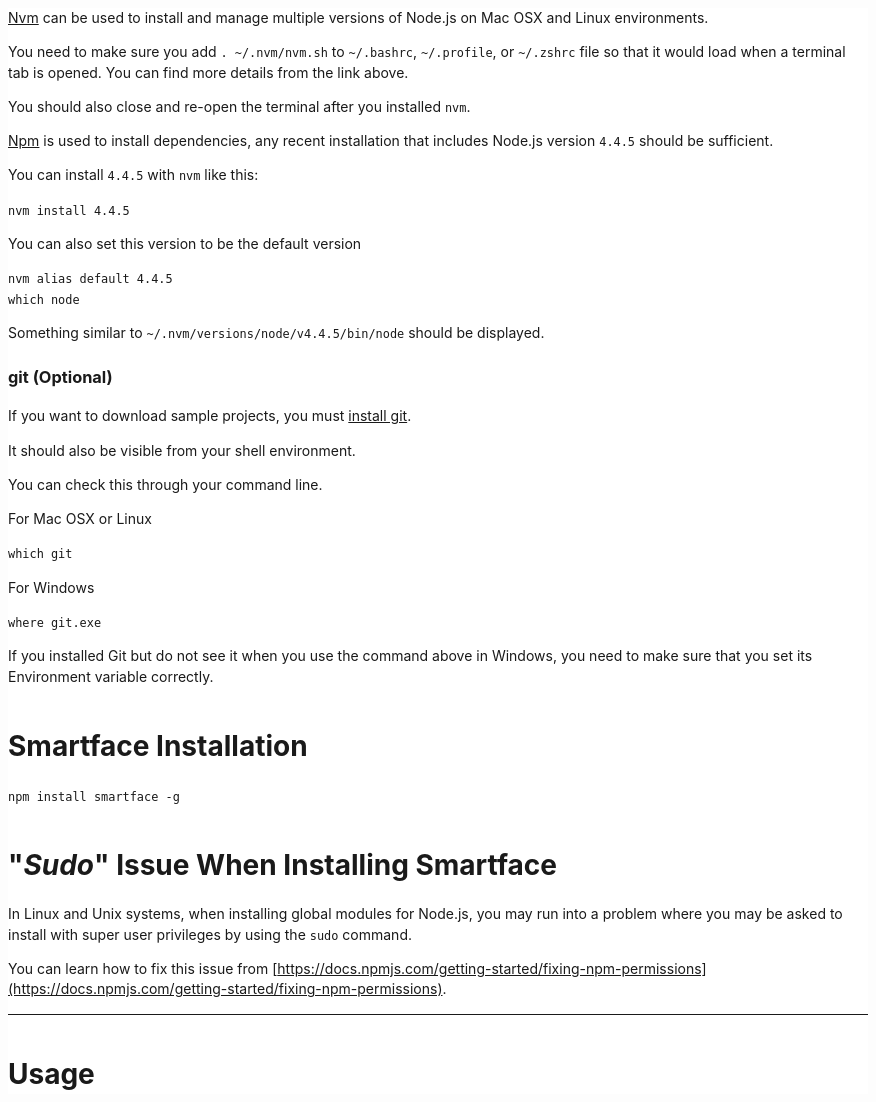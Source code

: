 [Nvm](https://github.com/creationix/nvm) can be used to install and manage multiple versions of Node.js on Mac OSX and Linux environments.

You need to make sure you add `. ~/.nvm/nvm.sh` to `~/.bashrc`, `~/.profile`, or `~/.zshrc` file so that it would load when a terminal tab is opened. You can find more details from the link above.

You should also close and re-open the terminal after you installed `nvm`.

[Npm](https://npmjs.com) is used to install dependencies, any recent installation that includes Node.js version `4.4.5` should be sufficient.

You can install `4.4.5` with `nvm` like this:

    nvm install 4.4.5

You can also set this version to be the default version

    nvm alias default 4.4.5
    which node

Something similar to `~/.nvm/versions/node/v4.4.5/bin/node` should be displayed.

### git (Optional)

If you want to download sample projects, you must [install git](https://git-scm.com/book/en/v2/Getting-Started-Installing-Git).

It should also be visible from your shell environment.

You can check this through your command line.

For Mac OSX or Linux

    which git

For Windows

    where git.exe

If you installed Git but do not see it when you use the command above in Windows, you need to make sure that you set its Environment variable correctly.

# Smartface Installation
    npm install smartface -g
    
# "_Sudo_" Issue When Installing Smartface

In Linux and Unix systems, when installing global modules for Node.js, you may run into a problem where you may be asked to install with super user privileges by using the `sudo` command.

You can learn how to fix this issue from [https://docs.npmjs.com/getting-started/fixing-npm-permissions](https://docs.npmjs.com/getting-started/fixing-npm-permissions).

-------------
# Usage
